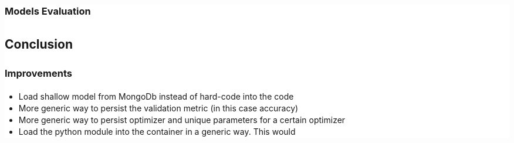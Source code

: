 ### Models Evaluation

## Conclusion

### Improvements

- Load shallow model from MongoDb instead of hard-code into the code
- More generic way to persist the validation metric (in this case accuracy)
- More generic way to persist optimizer and unique parameters for a certain optimizer
- Load the python module into the container in a generic way. This would 











